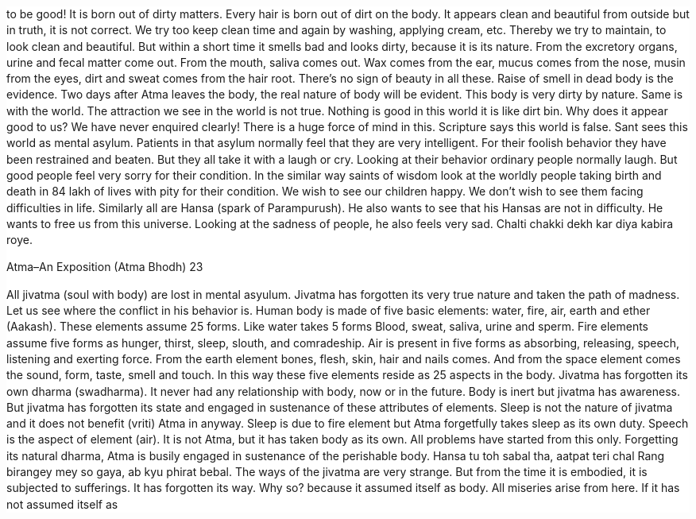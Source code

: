to be good! It is born out of dirty matters. Every hair is
born out of dirt on the body. It appears clean and beautiful
from outside but in truth, it is not correct. We try too keep
clean time and again by washing, applying cream, etc. Thereby
we try to maintain, to look clean and beautiful. But within
a short time it smells bad and looks dirty, because it is its
nature. From the excretory organs, urine and fecal matter
come out. From the mouth, saliva comes out. Wax comes
from the ear, mucus comes from the nose, musin from the
eyes, dirt and sweat comes from the hair root. There’s no
sign of beauty in all these. Raise of smell in dead body is
the evidence. Two days after Atma leaves the body, the real
nature of body will be evident. This body is very dirty by
nature. Same is with the world. The attraction we see in
the world is not true. Nothing is good in this world it is
like dirt bin. Why does it appear good to us? We have never
enquired clearly! There is a huge force of mind in this.
Scripture says this world is false. Sant sees this world as
mental asylum. Patients in that asylum normally feel that
they are very intelligent. For their foolish behavior they have
been restrained and beaten. But they all take it with a laugh
or cry. Looking at their behavior ordinary people normally
laugh. But good people feel very sorry for their condition.
In the similar way saints of wisdom look at the worldly people
taking birth and death in 84 lakh of lives with pity for their
condition. We wish to see our children happy. We don’t wish
to see them facing difficulties in life. Similarly all are Hansa
(spark of Parampurush). He also wants to see that his Hansas
are not in difficulty. He wants to free us from this universe.
Looking at the sadness of people, he also feels very sad.
Chalti chakki dekh kar diya kabira roye.


Atma–An Exposition (Atma Bhodh) 23

All jivatma (soul with body) are lost in mental asyulum.
Jivatma has forgotten its very true nature and taken the path
of madness. Let us see where the conflict in his behavior
is. Human body is made of five basic elements: water, fire,
air, earth and ether (Aakash). These elements assume 25
forms. Like water takes 5 forms Blood, sweat, saliva, urine
and sperm. Fire elements assume five forms as hunger, thirst,
sleep, slouth, and comradeship. Air is present in five forms
as absorbing, releasing, speech, listening and exerting force.
From the earth element bones, flesh, skin, hair and nails
comes. And from the space element comes the sound, form,
taste, smell and touch. In this way these five elements reside
as 25 aspects in the body.
Jivatma has forgotten its own dharma (swadharma). It
never had any relationship with body, now or in the future.
Body is inert but jivatma has awareness. But jivatma has
forgotten its state and engaged in sustenance of these attributes
of elements. Sleep is not the nature of jivatma and it does
not benefit (vriti) Atma in anyway. Sleep is due to fire element
but Atma forgetfully takes sleep as its own duty. Speech is
the aspect of element (air). It is not Atma, but it has taken
body as its own. All problems have started from this only.
Forgetting its natural dharma, Atma is busily engaged in
sustenance of the perishable body.
Hansa tu toh sabal tha, aatpat teri chal
Rang birangey mey so gaya, ab kyu phirat bebal.
The ways of the jivatma are very strange. But from the
time it is embodied, it is subjected to sufferings. It has
forgotten its way. Why so? because it assumed itself as body.
All miseries arise from here. If it has not assumed itself as